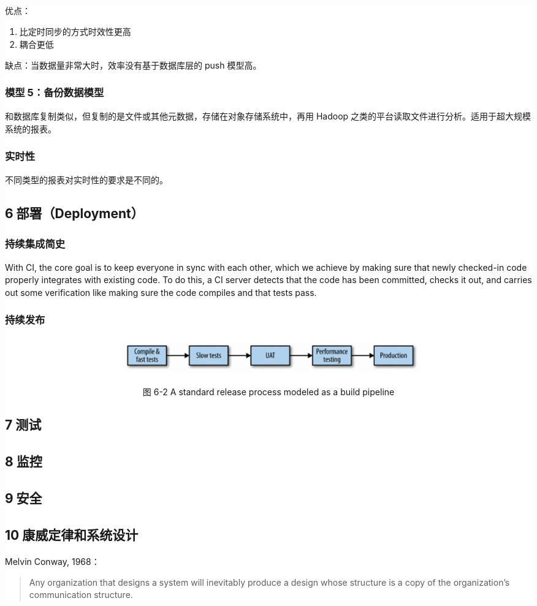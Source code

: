 优点：

1. 比定时同步的方式时效性更高
1. 耦合更低

缺点：当数据量非常大时，效率没有基于数据库层的 push 模型高。

### 模型 5：备份数据模型

和数据库复制类似，但复制的是文件或其他元数据，存储在对象存储系统中，再用 Hadoop
之类的平台读取文件进行分析。适用于超大规模系统的报表。

### 实时性

不同类型的报表对实时性的要求是不同的。

## 6 部署（Deployment）

### 持续集成简史

With CI, the core goal is to keep everyone in sync with each other, which we
achieve by
making sure that newly checked-in code properly integrates with existing code.
To do this,
a CI server detects that the code has been committed, checks it out, and carries
out some
verification like making sure the code compiles and that tests pass.

### 持续发布

<p align="center"><img src="/assets/img/building-microservices-notes-zh/6-2.png" width="70%" height="70%"></p>
<p align="center">图 6-2 A standard release process modeled as a build pipeline</p>

## 7 测试

## 8 监控

## 9 安全

## 10 康威定律和系统设计

Melvin Conway, 1968：

> Any organization that designs a system will inevitably produce a design whose
> structure is a copy of the organization’s communication structure.
